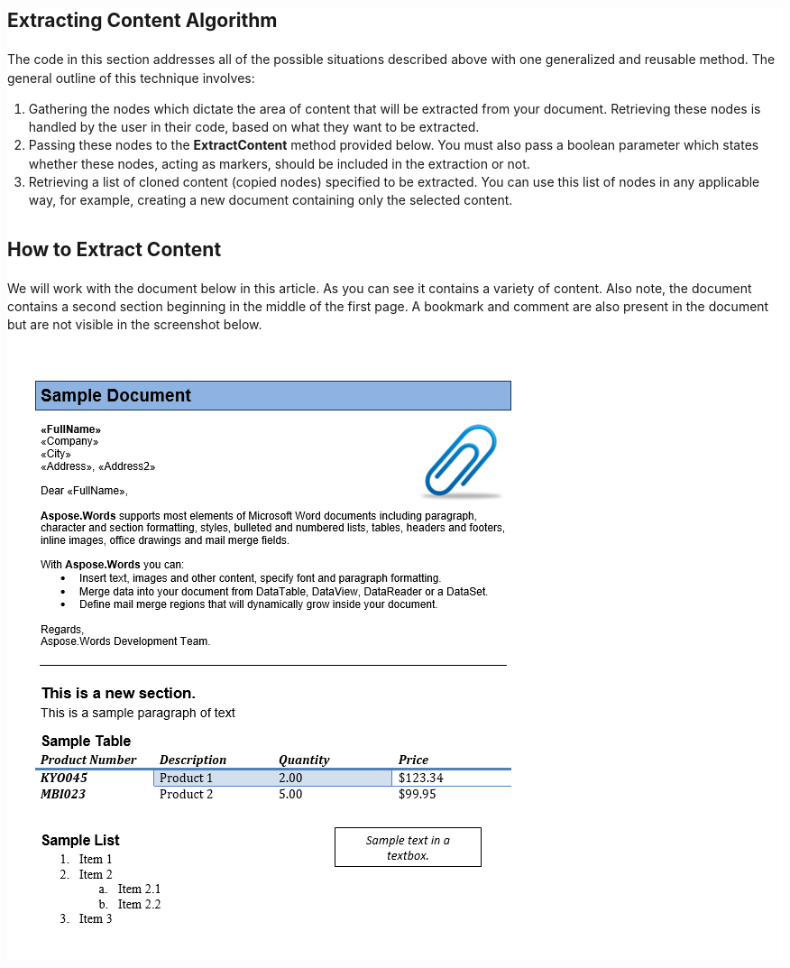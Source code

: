 ## Extracting Content Algorithm

The code in this section addresses all of the possible situations described above with one generalized and reusable method. The general outline of this technique involves:

1. Gathering the nodes which dictate the area of content that will be extracted from your document. Retrieving these nodes is handled by the user in their code, based on what they want to be extracted.
1. Passing these nodes to the **ExtractContent** method provided below. You must also pass a boolean parameter which states whether these nodes, acting as markers, should be included in the extraction or not.
1. Retrieving a list of cloned content (copied nodes) specified to be extracted. You can use this list of nodes in any applicable way, for example, creating a new document containing only the selected content.

## How to Extract Content

We will work with the document below in this article. As you can see it contains a variety of content. Also note, the document contains a second section beginning in the middle of the first page. A bookmark and comment are also present in the document but are not visible in the screenshot below.

![extract-content-aspose-words-java](extract-content-from-comment-aspose-words-java-1.png)
